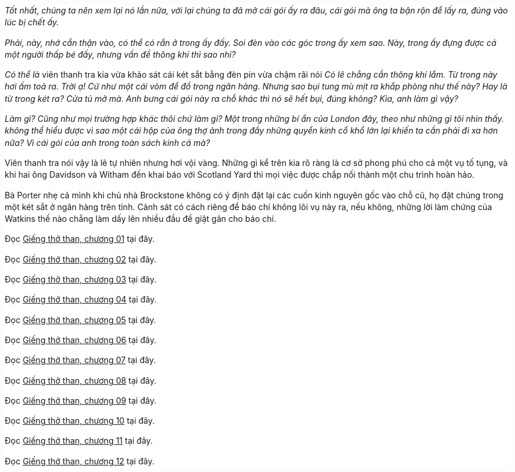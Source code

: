 _Tốt nhất, chúng ta nên xem lại nó lần nữa, với lại chúng ta đã mở cái gói ấy ra đâu, cái gói mà ông ta bận rộn để lấy ra, đúng vào lúc bị chết ấy._

_Phải, này, nhớ cẩn thận vào, có thể có rắn ở trong ấy đấy. Soi đèn vào các góc trong ấy xem sao. Này, trong ấy đựng được cả một người thấp bé đấy, nhưng vấn đề thông khí thì sao nhỉ?_

_Có thể là_ viên thanh tra kia vừa khảo sát cái két sắt bằng đèn pin vừa chậm rãi nói _Có lẽ chẳng cần thông khí lắm. Từ trong này hơi ấm toả ra. Trời ạ! Cứ như một cái vòm để đồ trong ngân hàng. Nhưng sao bụi tung mù mịt ra khắp phòng như thế này? Hay là từ trong két ra? Cửa tủ mở mà. Anh bưng cái gói này ra chỗ khác thì nó sẽ hết bụi, đúng không? Kìa, anh làm gì vậy?_

_Làm gì? Cũng như mọi trường hợp khác thôi chứ làm gì? Một trong những bí ẩn của London đây, theo như những gì tôi nhìn thấy. không thể hiểu được vì sao một cái hộp của ông thợ ảnh trong đầy những quyển kinh cổ khổ lớn lại khiến ta cần phải đi xa hơn nữa? Vì cái gói của anh trong toàn sách kinh cả mà?_

Viên thanh tra nói vậy là lẽ tự nhiên nhưng hơi vội vàng. Những gì kể trên kia rõ ràng là cơ sở phong phú cho cả một vụ tố tụng, và khi hai ông Davidson và Witham đến khai báo với Scotland Yard thì mọi việc được chắp nối thành một chu trình hoàn hảo.

Bà Porter nhẹ cả mình khi chủ nhà Brockstone không có ý định đặt lại các cuốn kinh nguyên gốc vào chỗ cũ, họ đặt chúng trong một két sắt ở ngân hàng trên tỉnh. Cảnh sát có cách riêng để báo chí không lôi vụ này ra, nếu không, những lời làm chứng của Watkins thế nào chẳng làm dấy lên nhiều đầu đề giật gân cho báo chí.

Đọc [Giếng thở than, chương 01](https://nhavantuonglai.com/article/gieng-tho-than-chuong-01) tại đây.

Đọc [Giếng thở than, chương 02](https://nhavantuonglai.com/article/gieng-tho-than-chuong-02) tại đây.

Đọc [Giếng thở than, chương 03](https://nhavantuonglai.com/article/gieng-tho-than-chuong-03) tại đây.

Đọc [Giếng thở than, chương 04](https://nhavantuonglai.com/article/gieng-tho-than-chuong-04) tại đây.

Đọc [Giếng thở than, chương 05](https://nhavantuonglai.com/article/gieng-tho-than-chuong-05) tại đây.

Đọc [Giếng thở than, chương 06](https://nhavantuonglai.com/article/gieng-tho-than-chuong-06) tại đây.

Đọc [Giếng thở than, chương 07](https://nhavantuonglai.com/article/gieng-tho-than-chuong-07) tại đây.

Đọc [Giếng thở than, chương 08](https://nhavantuonglai.com/article/gieng-tho-than-chuong-08) tại đây.

Đọc [Giếng thở than, chương 09](https://nhavantuonglai.com/article/gieng-tho-than-chuong-09) tại đây.

Đọc [Giếng thở than, chương 10](https://nhavantuonglai.com/article/gieng-tho-than-chuong-10) tại đây.

Đọc [Giếng thở than, chương 11](https://nhavantuonglai.com/article/gieng-tho-than-chuong-11) tại đây.

Đọc [Giếng thở than, chương 12](https://nhavantuonglai.com/article/gieng-tho-than-chuong-12) tại đây.
